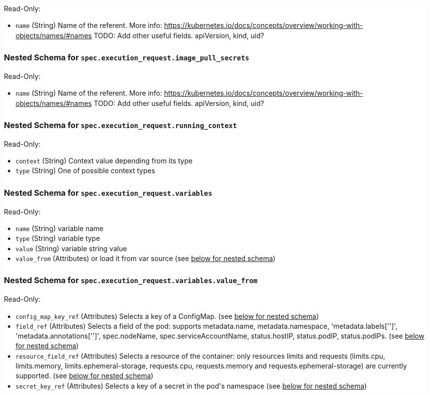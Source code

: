 Read-Only:

- `name` (String) Name of the referent. More info: https://kubernetes.io/docs/concepts/overview/working-with-objects/names/#names TODO: Add other useful fields. apiVersion, kind, uid?



<a id="nestedatt--spec--execution_request--image_pull_secrets"></a>
### Nested Schema for `spec.execution_request.image_pull_secrets`

Read-Only:

- `name` (String) Name of the referent. More info: https://kubernetes.io/docs/concepts/overview/working-with-objects/names/#names TODO: Add other useful fields. apiVersion, kind, uid?


<a id="nestedatt--spec--execution_request--running_context"></a>
### Nested Schema for `spec.execution_request.running_context`

Read-Only:

- `context` (String) Context value depending from its type
- `type` (String) One of possible context types


<a id="nestedatt--spec--execution_request--variables"></a>
### Nested Schema for `spec.execution_request.variables`

Read-Only:

- `name` (String) variable name
- `type` (String) variable type
- `value` (String) variable string value
- `value_from` (Attributes) or load it from var source (see [below for nested schema](#nestedatt--spec--execution_request--variables--value_from))

<a id="nestedatt--spec--execution_request--variables--value_from"></a>
### Nested Schema for `spec.execution_request.variables.value_from`

Read-Only:

- `config_map_key_ref` (Attributes) Selects a key of a ConfigMap. (see [below for nested schema](#nestedatt--spec--execution_request--variables--value_from--config_map_key_ref))
- `field_ref` (Attributes) Selects a field of the pod: supports metadata.name, metadata.namespace, 'metadata.labels['<KEY>']', 'metadata.annotations['<KEY>']', spec.nodeName, spec.serviceAccountName, status.hostIP, status.podIP, status.podIPs. (see [below for nested schema](#nestedatt--spec--execution_request--variables--value_from--field_ref))
- `resource_field_ref` (Attributes) Selects a resource of the container: only resources limits and requests (limits.cpu, limits.memory, limits.ephemeral-storage, requests.cpu, requests.memory and requests.ephemeral-storage) are currently supported. (see [below for nested schema](#nestedatt--spec--execution_request--variables--value_from--resource_field_ref))
- `secret_key_ref` (Attributes) Selects a key of a secret in the pod's namespace (see [below for nested schema](#nestedatt--spec--execution_request--variables--value_from--secret_key_ref))
